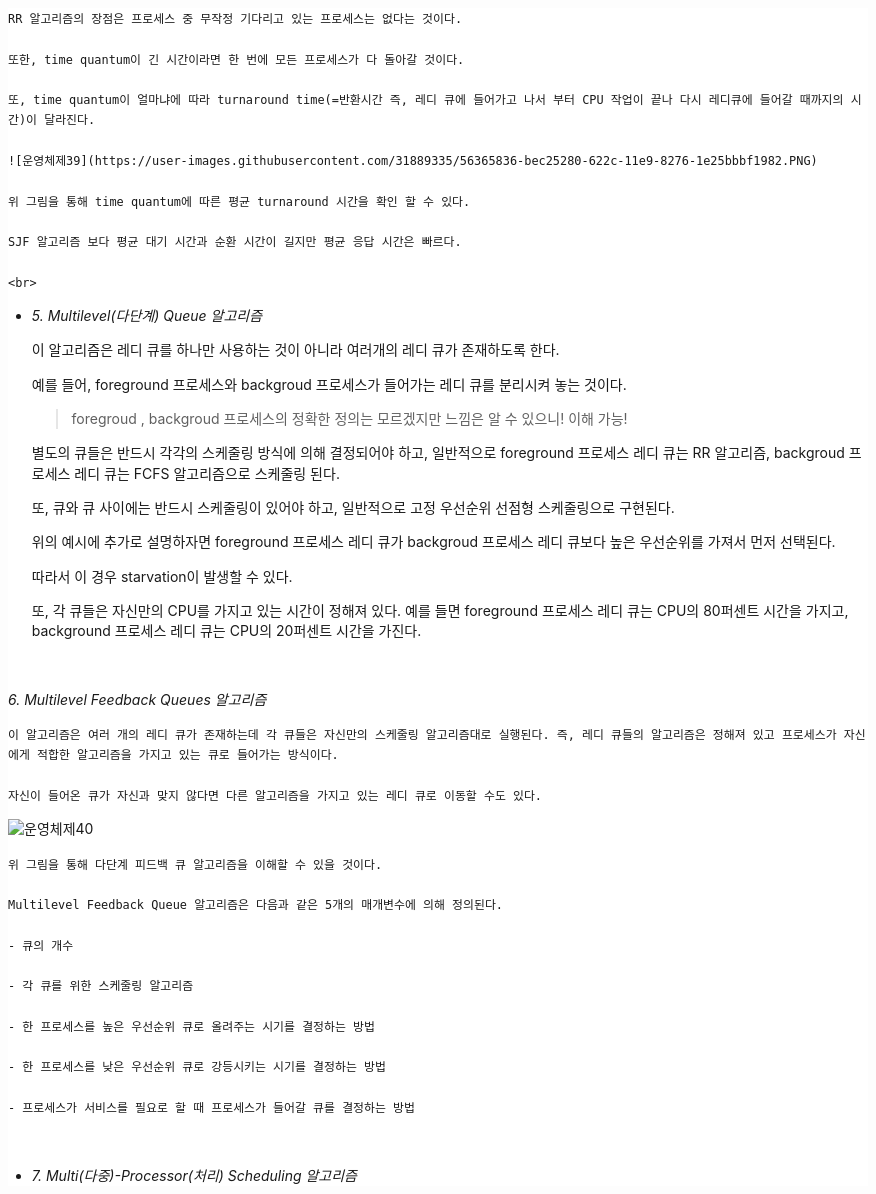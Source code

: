 	RR 알고리즘의 장점은 프로세스 중 무작정 기다리고 있는 프로세스는 없다는 것이다. 

	또한, time quantum이 긴 시간이라면 한 번에 모든 프로세스가 다 돌아갈 것이다.

	또, time quantum이 얼마냐에 따라 turnaround time(=반환시간 즉, 레디 큐에 들어가고 나서 부터 CPU 작업이 끝나 다시 레디큐에 들어갈 때까지의 시간)이 달라진다.

	![운영체제39](https://user-images.githubusercontent.com/31889335/56365836-bec25280-622c-11e9-8276-1e25bbbf1982.PNG)

	위 그림을 통해 time quantum에 따른 평균 turnaround 시간을 확인 할 수 있다.	

	SJF 알고리즘 보다 평균 대기 시간과 순환 시간이 길지만 평균 응답 시간은 빠르다.

	<br>

- _5. Multilevel(다단계) Queue 알고리즘_

	이 알고리즘은 레디 큐를 하나만 사용하는 것이 아니라 여러개의 레디 큐가 존재하도록 한다.

	예를 들어, foreground 프로세스와 backgroud 프로세스가 들어가는 레디 큐를 분리시켜 놓는 것이다.

	> foregroud , backgroud 프로세스의 정확한 정의는 모르겠지만 느낌은 알 수 있으니! 이해 가능!

	별도의 큐들은 반드시 각각의 스케줄링 방식에 의해 결정되어야 하고, 일반적으로 foreground 프로세스 레디 큐는 RR 알고리즘, backgroud 프로세스 레디 큐는 FCFS 알고리즘으로 스케줄링 된다.

	또, 큐와 큐 사이에는 반드시 스케줄링이 있어야 하고, 일반적으로 고정 우선순위 선점형 스케줄링으로 구현된다.

	위의 예시에 추가로 설명하자면 foreground 프로세스 레디 큐가 backgroud 프로세스 레디 큐보다 높은 우선순위를 가져서 먼저 선택된다.

	따라서 이 경우 starvation이 발생할 수 있다.

	또, 각 큐들은 자신만의 CPU를 가지고 있는 시간이 정해져 있다. 예를 들면 foreground 프로세스 레디 큐는 CPU의 80퍼센트 시간을 가지고, background 프로세스 레디 큐는 CPU의 20퍼센트 시간을 가진다.

	<br>

_6. Multilevel Feedback Queues 알고리즘_

	이 알고리즘은 여러 개의 레디 큐가 존재하는데 각 큐들은 자신만의 스케줄링 알고리즘대로 실행된다. 즉, 레디 큐들의 알고리즘은 정해져 있고 프로세스가 자신에게 적합한 알고리즘을 가지고 있는 큐로 들어가는 방식이다.

	자신이 들어온 큐가 자신과 맞지 않다면 다른 알고리즘을 가지고 있는 레디 큐로 이동할 수도 있다.
	
![운영체제40](https://user-images.githubusercontent.com/31889335/56368045-99841300-6231-11e9-8621-cd4c0e9eed9e.PNG)
	
	위 그림을 통해 다단계 피드백 큐 알고리즘을 이해할 수 있을 것이다.

	Multilevel Feedback Queue 알고리즘은 다음과 같은 5개의 매개변수에 의해 정의된다.

	- 큐의 개수

	- 각 큐를 위한 스케줄링 알고리즘

	- 한 프로세스를 높은 우선순위 큐로 올려주는 시기를 결정하는 방법

	- 한 프로세스를 낮은 우선순위 큐로 강등시키는 시기를 결정하는 방법

	- 프로세스가 서비스를 필요로 할 때 프로세스가 들어갈 큐를 결정하는 방법	

<br>

- _7. Multi(다중)-Processor(처리) Scheduling 알고리즘_
